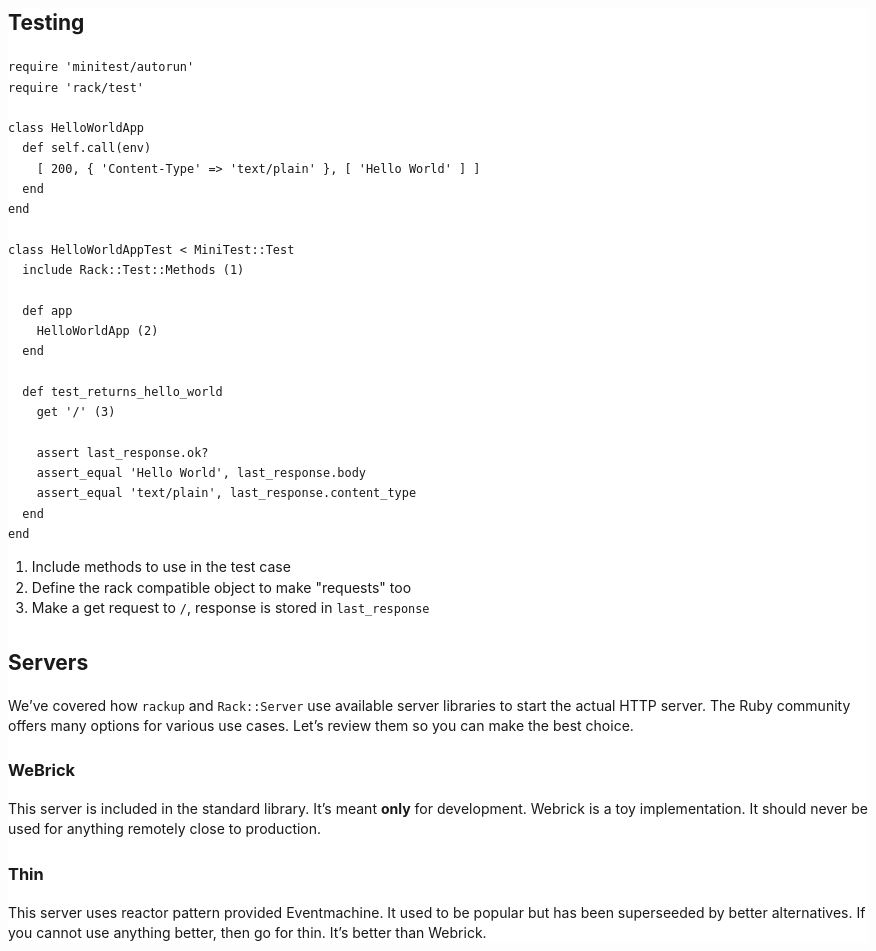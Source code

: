 ## Testing

```
require 'minitest/autorun'
require 'rack/test'

class HelloWorldApp
  def self.call(env)
    [ 200, { 'Content-Type' => 'text/plain' }, [ 'Hello World' ] ]
  end
end

class HelloWorldAppTest < MiniTest::Test
  include Rack::Test::Methods (1)

  def app
    HelloWorldApp (2)
  end

  def test_returns_hello_world
    get '/' (3)

    assert last_response.ok?
    assert_equal 'Hello World', last_response.body
    assert_equal 'text/plain', last_response.content_type
  end
end
```

1. Include methods to use in the test case
2. Define the rack compatible object to make "requests" too
3. Make a get request to `/`, response is stored in `last_response`

## Servers

We’ve covered how `rackup` and `Rack::Server` use available server
libraries to start the actual HTTP server. The Ruby community offers
many options for various use cases. Let’s review them so you can make
the best choice.

### WeBrick

This server is included in the standard library. It’s meant
**only** for development. Webrick is a toy implementation. It
should never be used for anything remotely close to production.

### Thin

This server uses reactor pattern provided Eventmachine. It used to be
popular but has been superseeded by better alternatives. If you cannot
use anything better, then go for thin. It’s better than Webrick.
